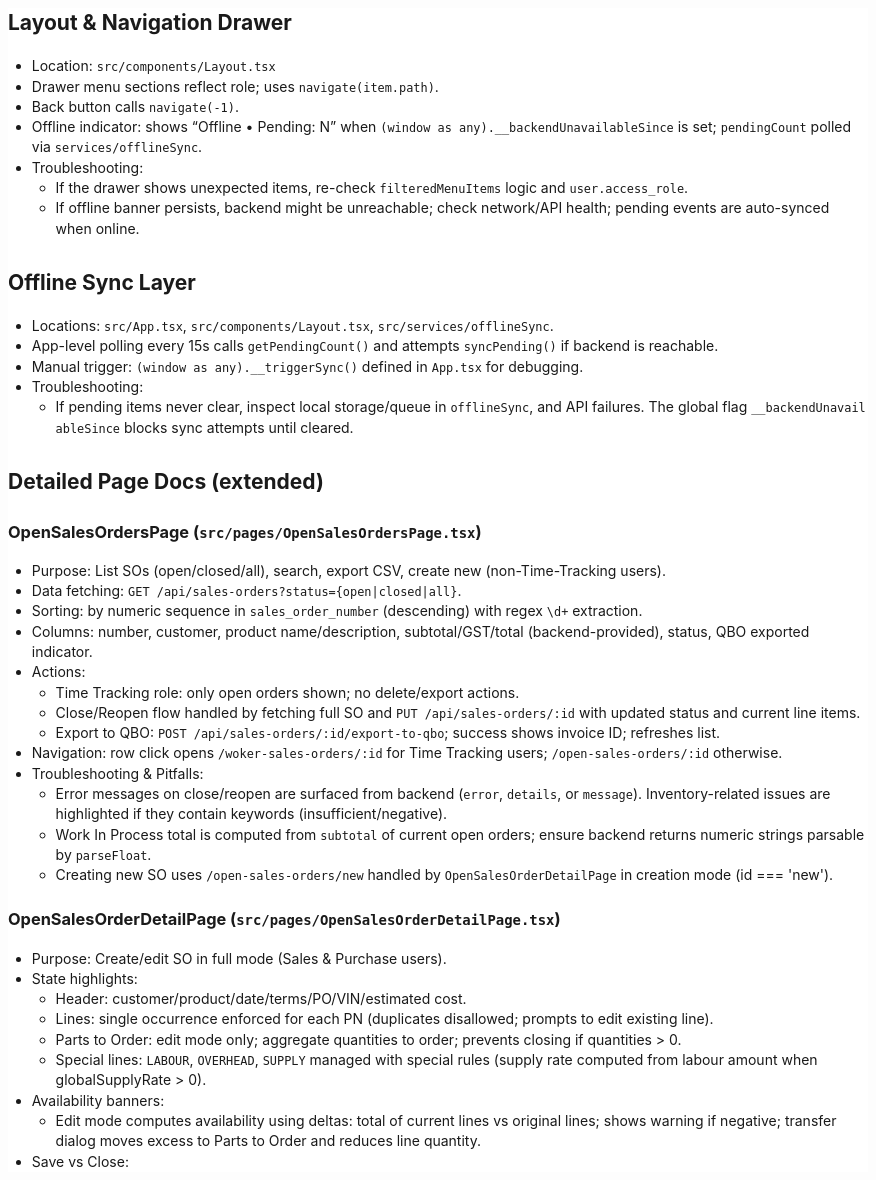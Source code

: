 ## Layout & Navigation Drawer
- Location: `src/components/Layout.tsx`
- Drawer menu sections reflect role; uses `navigate(item.path)`.
- Back button calls `navigate(-1)`.
- Offline indicator: shows “Offline • Pending: N” when `(window as any).__backendUnavailableSince` is set; `pendingCount` polled via `services/offlineSync`.
- Troubleshooting:
  - If the drawer shows unexpected items, re-check `filteredMenuItems` logic and `user.access_role`.
  - If offline banner persists, backend might be unreachable; check network/API health; pending events are auto-synced when online.

## Offline Sync Layer
- Locations: `src/App.tsx`, `src/components/Layout.tsx`, `src/services/offlineSync`.
- App-level polling every 15s calls `getPendingCount()` and attempts `syncPending()` if backend is reachable.
- Manual trigger: `(window as any).__triggerSync()` defined in `App.tsx` for debugging.
- Troubleshooting:
  - If pending items never clear, inspect local storage/queue in `offlineSync`, and API failures. The global flag `__backendUnavailableSince` blocks sync attempts until cleared.

## Detailed Page Docs (extended)

### OpenSalesOrdersPage (`src/pages/OpenSalesOrdersPage.tsx`)
- Purpose: List SOs (open/closed/all), search, export CSV, create new (non-Time-Tracking users).
- Data fetching: `GET /api/sales-orders?status={open|closed|all}`.
- Sorting: by numeric sequence in `sales_order_number` (descending) with regex `\d+` extraction.
- Columns: number, customer, product name/description, subtotal/GST/total (backend-provided), status, QBO exported indicator.
- Actions:
  - Time Tracking role: only open orders shown; no delete/export actions.
  - Close/Reopen flow handled by fetching full SO and `PUT /api/sales-orders/:id` with updated status and current line items.
  - Export to QBO: `POST /api/sales-orders/:id/export-to-qbo`; success shows invoice ID; refreshes list.
- Navigation: row click opens `/woker-sales-orders/:id` for Time Tracking users; `/open-sales-orders/:id` otherwise.
- Troubleshooting & Pitfalls:
  - Error messages on close/reopen are surfaced from backend (`error`, `details`, or `message`). Inventory-related issues are highlighted if they contain keywords (insufficient/negative).
  - Work In Process total is computed from `subtotal` of current open orders; ensure backend returns numeric strings parsable by `parseFloat`.
  - Creating new SO uses `/open-sales-orders/new` handled by `OpenSalesOrderDetailPage` in creation mode (id === 'new').

### OpenSalesOrderDetailPage (`src/pages/OpenSalesOrderDetailPage.tsx`)
- Purpose: Create/edit SO in full mode (Sales & Purchase users).
- State highlights:
  - Header: customer/product/date/terms/PO/VIN/estimated cost.
  - Lines: single occurrence enforced for each PN (duplicates disallowed; prompts to edit existing line).
  - Parts to Order: edit mode only; aggregate quantities to order; prevents closing if quantities > 0.
  - Special lines: `LABOUR`, `OVERHEAD`, `SUPPLY` managed with special rules (supply rate computed from labour amount when globalSupplyRate > 0).
- Availability banners:
  - Edit mode computes availability using deltas: total of current lines vs original lines; shows warning if negative; transfer dialog moves excess to Parts to Order and reduces line quantity.
- Save vs Close:
